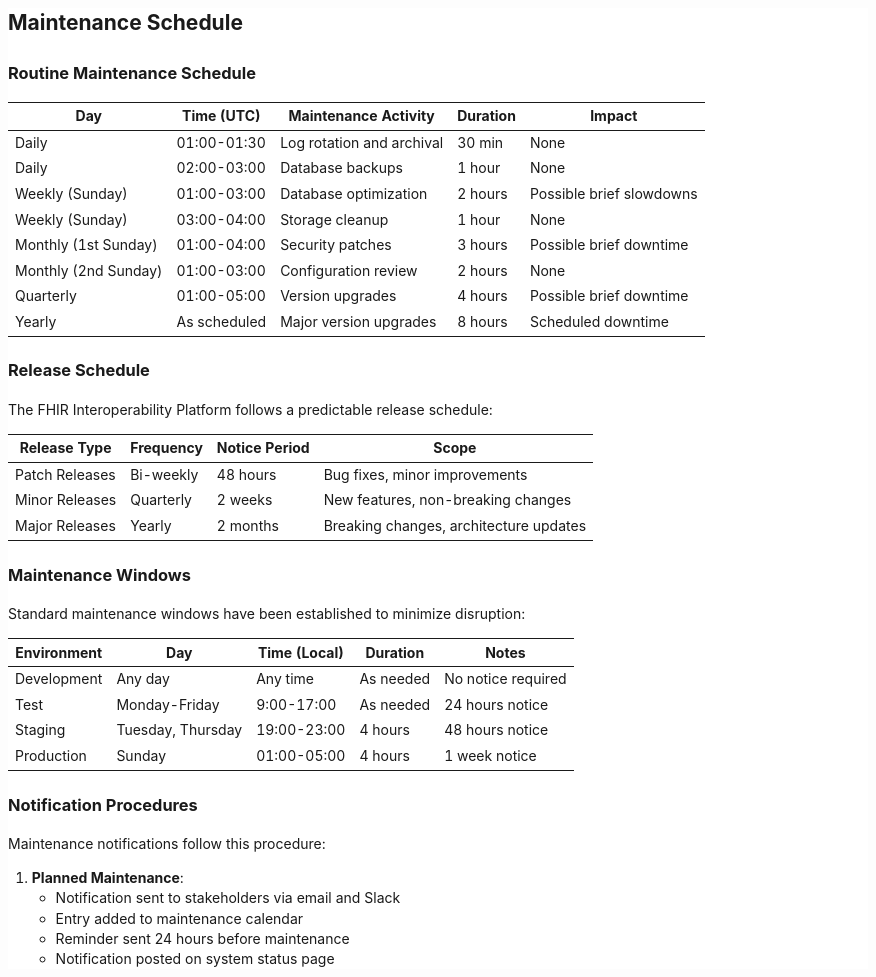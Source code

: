 ## Maintenance Schedule

### Routine Maintenance Schedule

| Day | Time (UTC) | Maintenance Activity | Duration | Impact |
|-----|------------|----------------------|----------|--------|
| Daily | 01:00-01:30 | Log rotation and archival | 30 min | None |
| Daily | 02:00-03:00 | Database backups | 1 hour | None |
| Weekly (Sunday) | 01:00-03:00 | Database optimization | 2 hours | Possible brief slowdowns |
| Weekly (Sunday) | 03:00-04:00 | Storage cleanup | 1 hour | None |
| Monthly (1st Sunday) | 01:00-04:00 | Security patches | 3 hours | Possible brief downtime |
| Monthly (2nd Sunday) | 01:00-03:00 | Configuration review | 2 hours | None |
| Quarterly | 01:00-05:00 | Version upgrades | 4 hours | Possible brief downtime |
| Yearly | As scheduled | Major version upgrades | 8 hours | Scheduled downtime |

### Release Schedule

The FHIR Interoperability Platform follows a predictable release schedule:

| Release Type | Frequency | Notice Period | Scope |
|--------------|-----------|---------------|-------|
| Patch Releases | Bi-weekly | 48 hours | Bug fixes, minor improvements |
| Minor Releases | Quarterly | 2 weeks | New features, non-breaking changes |
| Major Releases | Yearly | 2 months | Breaking changes, architecture updates |

### Maintenance Windows

Standard maintenance windows have been established to minimize disruption:

| Environment | Day | Time (Local) | Duration | Notes |
|-------------|-----|--------------|----------|-------|
| Development | Any day | Any time | As needed | No notice required |
| Test | Monday-Friday | 9:00-17:00 | As needed | 24 hours notice |
| Staging | Tuesday, Thursday | 19:00-23:00 | 4 hours | 48 hours notice |
| Production | Sunday | 01:00-05:00 | 4 hours | 1 week notice |

### Notification Procedures

Maintenance notifications follow this procedure:

1. **Planned Maintenance**:
   - Notification sent to stakeholders via email and Slack
   - Entry added to maintenance calendar
   - Reminder sent 24 hours before maintenance
   - Notification posted on system status page
